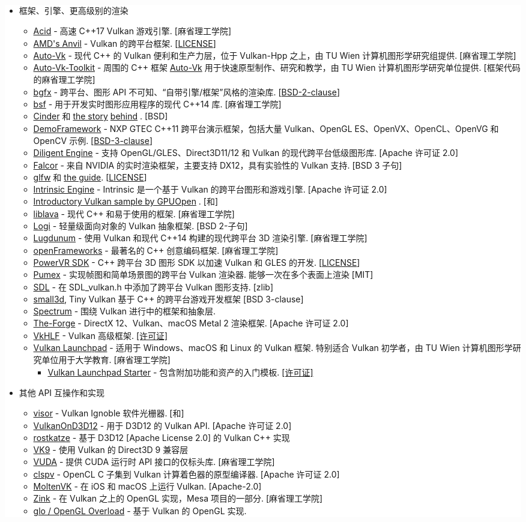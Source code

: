 * 框架、引擎、更高级别的渲染
   *  [Acid](https://github.com/Equilibrium-Games/Acid)  - 高速 C++17 Vulkan 游戏引擎.  [麻省理工学院]
   *  [AMD's Anvil](https://github.com/GPUOpen-LibrariesAndSDKs/Anvil) - Vulkan 的跨平台框架. [[LICENSE](https://github.com/GPUOpen-LibrariesAndSDKs/Anvil/blob/master/LICENSE.txt)]
   *  [Auto-Vk](https://github.com/cg-tuwien/Auto-Vk)  - 现代 C++ 的 Vulkan 便利和生产力层，位于 Vulkan-Hpp 之上，由 TU Wien 计算机图形学研究组提供.  [麻省理工学院]
   *  [Auto-Vk-Toolkit](https://github.com/cg-tuwien/Auto-Vk-Toolkit) - 周围的 C++ 框架 [Auto-Vk](https://github.com/cg-tuwien/Auto-Vk) 用于快速原型制作、研究和教学，由 TU Wien 计算机图形学研究单位提供.  [框架代码的麻省理工学院]
   *  [bgfx](https://github.com/bkaradzic/bgfx#bgfx---cross-platform-rendering-library) - 跨平台、图形 API 不可知、“自带引擎/框架”风格的渲染库. [[BSD-2-clause](https://github.com/bkaradzic/bgfx/blob/master/LICENSE)]
   *  [bsf](https://github.com/GameFoundry/bsf)  - 用于开发实时图形应用程序的现代 C++14 库.  [麻省理工学院]
   *  [Cinder](https://github.com/cinder/Cinder) 和 [the story](https://libcinder.org/notes/vulkan) [behind](https://forum.libcinder.org/#Topic/23286000002614007) .  [BSD]
   *  [DemoFramework](https://github.com/NXPmicro/gtec-demo-framework) - NXP GTEC C++11 跨平台演示框架，包括大量 Vulkan、OpenGL ES、OpenVX、OpenCL、OpenVG 和 OpenCV 示例. [[BSD-3-clause](https://github.com/NXPmicro/gtec-demo-framework/blob/master/License.md)]
   *  [Diligent Engine](https://github.com/DiligentGraphics/DiligentEngine)  - 支持 OpenGL/GLES、Direct3D11/12 和 Vulkan 的现代跨平台低级图形库.  [Apache 许可证 2.0]
   *  [Falcor](https://github.com/NVIDIAGameWorks/Falcor)  - 来自 NVIDIA 的实时渲染框架，主要支持 DX12，具有实验性的 Vulkan 支持.  [BSD 3 子句]
   *  [glfw](https://github.com/glfw/glfw) 和 [the guide](http://www.glfw.org/docs/3.2/vulkan.html).  [[LICENSE](https://github.com/glfw/glfw/blob/master/LICENSE.md)]
   *  [Intrinsic Engine](https://github.com/begla/Intrinsic)  - Intrinsic 是一个基于 Vulkan 的跨平台图形和游戏引擎.  [Apache 许可证 2.0]
   *  [Introductory Vulkan sample by GPUOpen](https://github.com/GPUOpen-LibrariesAndSDKs/HelloVulkan) .  [和]
   *  [liblava](https://github.com/liblava/liblava)  - 现代 C++ 和易于使用的框架.  [麻省理工学院]
   *  [Logi](https://github.com/UL-FRI-LGM/Logi)  - 轻量级面向对象的 Vulkan 抽象框架.  [BSD 2-子句]
   *  [Lugdunum](https://github.com/Lugdunum3D/Lugdunum)  - 使用 Vulkan 和现代 C++14 构建的现代跨平台 3D 渲染引擎.  [麻省理工学院]
   *  [openFrameworks](https://github.com/openframeworks-vk/openFrameworks)  - 最著名的 C++ 创意编码框架.  [麻省理工学院]
   *  [PowerVR SDK](https://github.com/powervr-graphics/Native_SDK) - C++ 跨平台 3D 图形 SDK 以加速 Vulkan 和 GLES 的开发. [[LICENSE](https://github.com/powervr-graphics/Native_SDK/blob/4.1/LICENSE_POWERVR_SDK.txt)]
   *  [Pumex](https://github.com/pumexx/pumex)  - 实现帧图和简单场景图的跨平台 Vulkan 渲染器. 能够一次在多个表面上渲染 [MIT]
   *  [SDL](https://discourse.libsdl.org/t/sdl-2-0-6-released/23109)  - 在 SDL_vulkan.h 中添加了跨平台 Vulkan 图形支持.  [zlib]
   *  [small3d](https://www.gamedev.net/projects/515-small3d/), Tiny Vulkan 基于 C++ 的跨平台游戏开发框架 [BSD 3-clause]
   *  [Spectrum](https://github.com/mwalczyk/spectrum_core) - 围绕 Vulkan 进行中的框架和抽象层.
   *  [The-Forge](https://github.com/ConfettiFX/The-Forge)  - DirectX 12、Vulkan、macOS Metal 2 渲染框架.  [Apache 许可证 2.0]
   *  [VkHLF](https://github.com/nvpro-pipeline/VkHLF)  - Vulkan 高级框架.  [[许可证]](https://github.com/nvpro-pipeline/VkHLF/blob/master/LICENSE.txt)
   *  [Vulkan Launchpad](https://github.com/cg-tuwien/VulkanLaunchpad)  - 适用于 Windows、macOS 和 Linux 的 Vulkan 框架. 特别适合 Vulkan 初学者，由 TU Wien 计算机图形学研究单位用于大学教育.  [麻省理工学院]
       * [Vulkan Launchpad Starter](https://github.com/cg-tuwien/VulkanLaunchpadStarter)  - 包含附加功能和资产的入门模板.  [[许可证]](https://github.com/cg-tuwien/VulkanLaunchpadStarter/blob/main/LICENSE)

* 其他 API 互操作和实现
   *  [visor](https://github.com/baldurk/visor)  - Vulkan Ignoble 软件光栅器.  [和]
   *  [VulkanOnD3D12](https://github.com/Chabloom/VulkanOnD3D12)  - 用于 D3D12 的 Vulkan API.  [Apache 许可证 2.0]
   *  [rostkatze](https://github.com/msiglreith/rostkatze) - 基于 D3D12 [Apache License 2.0] 的 Vulkan C++ 实现
   *  [VK9](https://github.com/disks86/VK9) - 使用 Vulkan 的 Direct3D 9 兼容层
   *  [VUDA](https://github.com/jgbit/vuda)  - 提供 CUDA 运行时 API 接口的仅标头库.  [麻省理工学院]
   *  [clspv](https://github.com/google/clspv)  - OpenCL C 子集到 Vulkan 计算着色器的原型编译器.  [Apache 许可证 2.0]
   *  [MoltenVK](https://github.com/KhronosGroup/MoltenVK/)  - 在 iOS 和 macOS 上运行 Vulkan.  [Apache-2.0]
   *  [Zink](https://gitlab.freedesktop.org/kusma/mesa/tree/zink)  - 在 Vulkan 之上的 OpenGL 实现，Mesa 项目的一部分.  [麻省理工学院]
   *  [glo / OpenGL Overload](https://github.com/g-truc/glo) - 基于 Vulkan 的 OpenGL 实现.